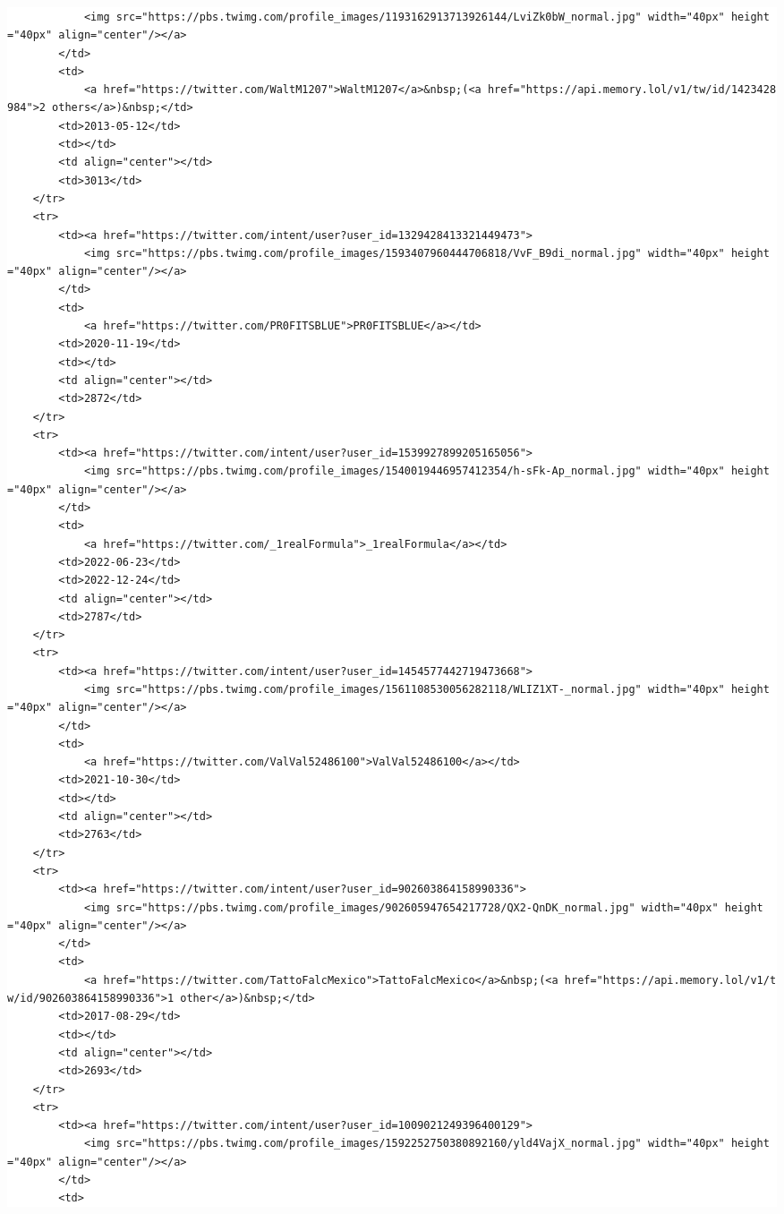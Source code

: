                 <img src="https://pbs.twimg.com/profile_images/1193162913713926144/LviZk0bW_normal.jpg" width="40px" height="40px" align="center"/></a>
            </td>
            <td>
                <a href="https://twitter.com/WaltM1207">WaltM1207</a>&nbsp;(<a href="https://api.memory.lol/v1/tw/id/1423428984">2 others</a>)&nbsp;</td>
            <td>2013-05-12</td>
            <td></td>
            <td align="center"></td>
            <td>3013</td>
        </tr>
        <tr>
            <td><a href="https://twitter.com/intent/user?user_id=1329428413321449473">
                <img src="https://pbs.twimg.com/profile_images/1593407960444706818/VvF_B9di_normal.jpg" width="40px" height="40px" align="center"/></a>
            </td>
            <td>
                <a href="https://twitter.com/PR0FITSBLUE">PR0FITSBLUE</a></td>
            <td>2020-11-19</td>
            <td></td>
            <td align="center"></td>
            <td>2872</td>
        </tr>
        <tr>
            <td><a href="https://twitter.com/intent/user?user_id=1539927899205165056">
                <img src="https://pbs.twimg.com/profile_images/1540019446957412354/h-sFk-Ap_normal.jpg" width="40px" height="40px" align="center"/></a>
            </td>
            <td>
                <a href="https://twitter.com/_1realFormula">_1realFormula</a></td>
            <td>2022-06-23</td>
            <td>2022-12-24</td>
            <td align="center"></td>
            <td>2787</td>
        </tr>
        <tr>
            <td><a href="https://twitter.com/intent/user?user_id=1454577442719473668">
                <img src="https://pbs.twimg.com/profile_images/1561108530056282118/WLIZ1XT-_normal.jpg" width="40px" height="40px" align="center"/></a>
            </td>
            <td>
                <a href="https://twitter.com/ValVal52486100">ValVal52486100</a></td>
            <td>2021-10-30</td>
            <td></td>
            <td align="center"></td>
            <td>2763</td>
        </tr>
        <tr>
            <td><a href="https://twitter.com/intent/user?user_id=902603864158990336">
                <img src="https://pbs.twimg.com/profile_images/902605947654217728/QX2-QnDK_normal.jpg" width="40px" height="40px" align="center"/></a>
            </td>
            <td>
                <a href="https://twitter.com/TattoFalcMexico">TattoFalcMexico</a>&nbsp;(<a href="https://api.memory.lol/v1/tw/id/902603864158990336">1 other</a>)&nbsp;</td>
            <td>2017-08-29</td>
            <td></td>
            <td align="center"></td>
            <td>2693</td>
        </tr>
        <tr>
            <td><a href="https://twitter.com/intent/user?user_id=1009021249396400129">
                <img src="https://pbs.twimg.com/profile_images/1592252750380892160/yld4VajX_normal.jpg" width="40px" height="40px" align="center"/></a>
            </td>
            <td>